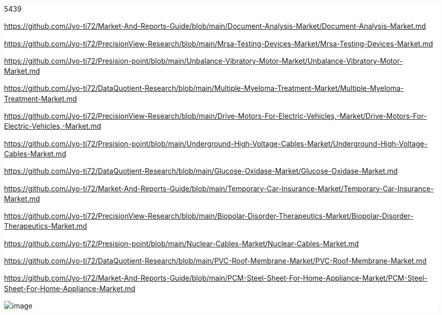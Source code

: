 5439</p><p><a href="https://github.com/Jyo-ti72/Market-And-Reports-Guide/blob/main/Document-Analysis-Market/Document-Analysis-Market.md">https://github.com/Jyo-ti72/Market-And-Reports-Guide/blob/main/Document-Analysis-Market/Document-Analysis-Market.md</a></p><p><a href="https://github.com/Jyo-ti72/PrecisionView-Research/blob/main/Mrsa-Testing-Devices-Market/Mrsa-Testing-Devices-Market.md">https://github.com/Jyo-ti72/PrecisionView-Research/blob/main/Mrsa-Testing-Devices-Market/Mrsa-Testing-Devices-Market.md</a></p><p><a href="https://github.com/Jyo-ti72/Presision-point/blob/main/Unbalance-Vibratory-Motor-Market/Unbalance-Vibratory-Motor-Market.md">https://github.com/Jyo-ti72/Presision-point/blob/main/Unbalance-Vibratory-Motor-Market/Unbalance-Vibratory-Motor-Market.md</a></p><p><a href="https://github.com/Jyo-ti72/DataQuotient-Research/blob/main/Multiple-Myeloma-Treatment-Market/Multiple-Myeloma-Treatment-Market.md">https://github.com/Jyo-ti72/DataQuotient-Research/blob/main/Multiple-Myeloma-Treatment-Market/Multiple-Myeloma-Treatment-Market.md</a></p><p><a href="https://github.com/Jyo-ti72/PrecisionView-Research/blob/main/Drive-Motors-For-Electric-Vehicles,-Market/Drive-Motors-For-Electric-Vehicles,-Market.md">https://github.com/Jyo-ti72/PrecisionView-Research/blob/main/Drive-Motors-For-Electric-Vehicles,-Market/Drive-Motors-For-Electric-Vehicles,-Market.md</a></p><p><a href="https://github.com/Jyo-ti72/Presision-point/blob/main/Underground-High-Voltage-Cables-Market/Underground-High-Voltage-Cables-Market.md">https://github.com/Jyo-ti72/Presision-point/blob/main/Underground-High-Voltage-Cables-Market/Underground-High-Voltage-Cables-Market.md</a></p><p><a href="https://github.com/Jyo-ti72/DataQuotient-Research/blob/main/Glucose-Oxidase-Market/Glucose-Oxidase-Market.md">https://github.com/Jyo-ti72/DataQuotient-Research/blob/main/Glucose-Oxidase-Market/Glucose-Oxidase-Market.md</a></p><p><a href="https://github.com/Jyo-ti72/Market-And-Reports-Guide/blob/main/Temporary-Car-Insurance-Market/Temporary-Car-Insurance-Market.md">https://github.com/Jyo-ti72/Market-And-Reports-Guide/blob/main/Temporary-Car-Insurance-Market/Temporary-Car-Insurance-Market.md</a></p><p><a href="https://github.com/Jyo-ti72/PrecisionView-Research/blob/main/Biopolar-Disorder-Therapeutics-Market/Biopolar-Disorder-Therapeutics-Market.md">https://github.com/Jyo-ti72/PrecisionView-Research/blob/main/Biopolar-Disorder-Therapeutics-Market/Biopolar-Disorder-Therapeutics-Market.md</a></p><p><a href="https://github.com/Jyo-ti72/Presision-point/blob/main/Nuclear-Cables-Market/Nuclear-Cables-Market.md">https://github.com/Jyo-ti72/Presision-point/blob/main/Nuclear-Cables-Market/Nuclear-Cables-Market.md</a></p><p><a href="https://github.com/Jyo-ti72/DataQuotient-Research/blob/main/PVC-Roof-Membrane-Market/PVC-Roof-Membrane-Market.md">https://github.com/Jyo-ti72/DataQuotient-Research/blob/main/PVC-Roof-Membrane-Market/PVC-Roof-Membrane-Market.md</a></p><p><a href="https://github.com/Jyo-ti72/Market-And-Reports-Guide/blob/main/PCM-Steel-Sheet-For-Home-Appliance-Market/PCM-Steel-Sheet-For-Home-Appliance-Market.md">https://github.com/Jyo-ti72/Market-And-Reports-Guide/blob/main/PCM-Steel-Sheet-For-Home-Appliance-Market/PCM-Steel-Sheet-For-Home-Appliance-Market.md</a></p>
![image](https://github.com/user-attachments/assets/ea95b5e5-7594-43ee-b76c-f723ccb8d8bc)
